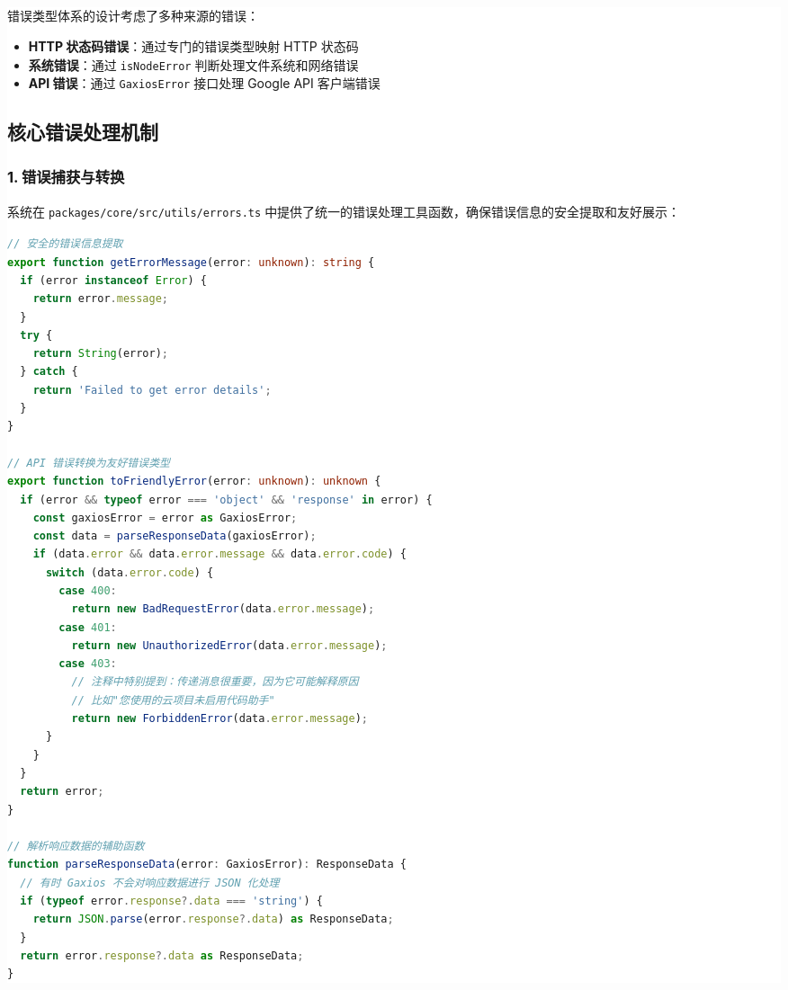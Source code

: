 
错误类型体系的设计考虑了多种来源的错误：
- **HTTP 状态码错误**：通过专门的错误类型映射 HTTP 状态码
- **系统错误**：通过 `isNodeError` 判断处理文件系统和网络错误
- **API 错误**：通过 `GaxiosError` 接口处理 Google API 客户端错误

## 核心错误处理机制

### 1. 错误捕获与转换

系统在 `packages/core/src/utils/errors.ts` 中提供了统一的错误处理工具函数，确保错误信息的安全提取和友好展示：

```typescript
// 安全的错误信息提取
export function getErrorMessage(error: unknown): string {
  if (error instanceof Error) {
    return error.message;
  }
  try {
    return String(error);
  } catch {
    return 'Failed to get error details';
  }
}

// API 错误转换为友好错误类型
export function toFriendlyError(error: unknown): unknown {
  if (error && typeof error === 'object' && 'response' in error) {
    const gaxiosError = error as GaxiosError;
    const data = parseResponseData(gaxiosError);
    if (data.error && data.error.message && data.error.code) {
      switch (data.error.code) {
        case 400:
          return new BadRequestError(data.error.message);
        case 401:
          return new UnauthorizedError(data.error.message);
        case 403:
          // 注释中特别提到：传递消息很重要，因为它可能解释原因
          // 比如"您使用的云项目未启用代码助手"
          return new ForbiddenError(data.error.message);
      }
    }
  }
  return error;
}

// 解析响应数据的辅助函数
function parseResponseData(error: GaxiosError): ResponseData {
  // 有时 Gaxios 不会对响应数据进行 JSON 化处理
  if (typeof error.response?.data === 'string') {
    return JSON.parse(error.response?.data) as ResponseData;
  }
  return error.response?.data as ResponseData;
}
```
